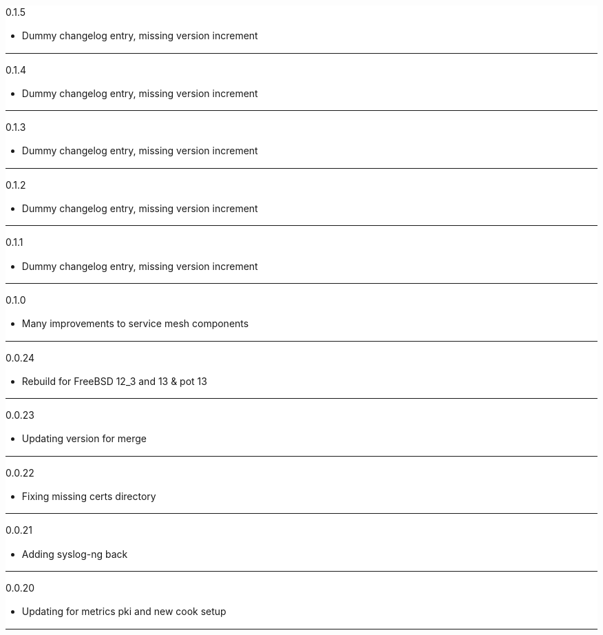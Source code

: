 0.1.5

* Dummy changelog entry, missing version increment

---

0.1.4

* Dummy changelog entry, missing version increment

---

0.1.3

* Dummy changelog entry, missing version increment

---

0.1.2

* Dummy changelog entry, missing version increment

---

0.1.1

* Dummy changelog entry, missing version increment

---

0.1.0

* Many improvements to service mesh components

---

0.0.24

* Rebuild for FreeBSD 12_3 and 13 & pot 13

---

0.0.23

* Updating version for merge

---

0.0.22

* Fixing missing certs directory

---

0.0.21

* Adding syslog-ng back

---

0.0.20

* Updating for metrics pki and new cook setup

---